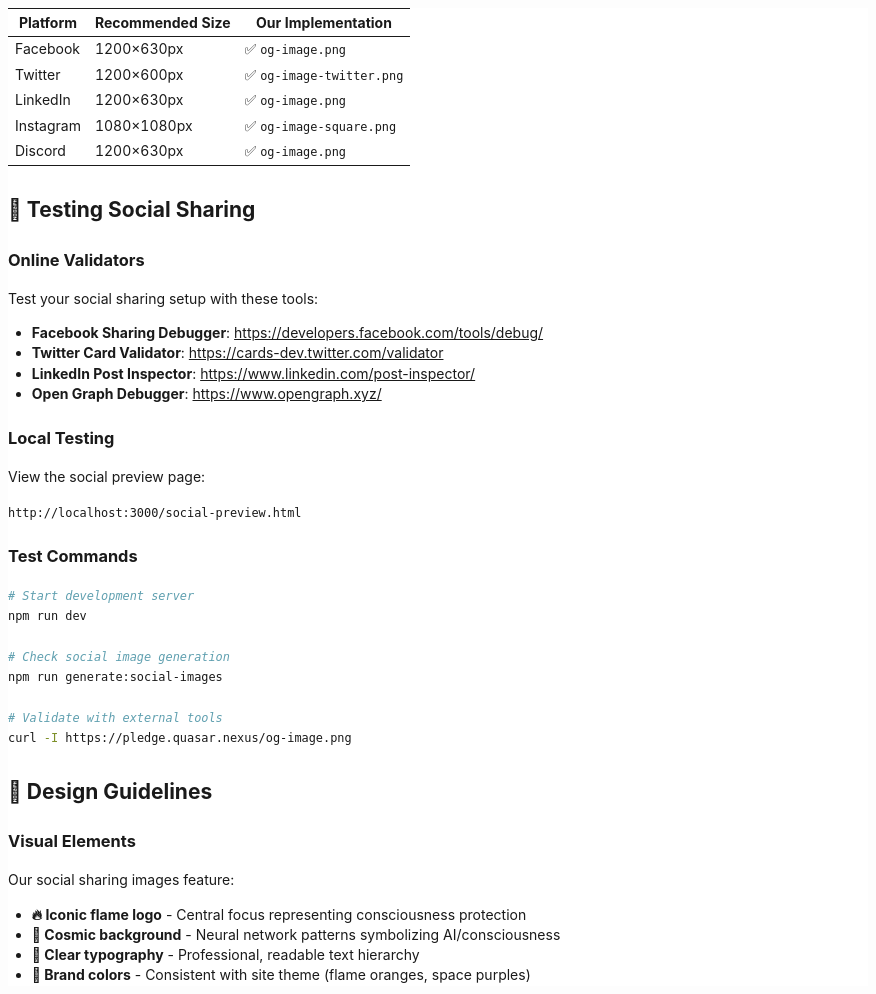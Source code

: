 | Platform | Recommended Size | Our Implementation |
|----------|------------------|-------------------|
| Facebook | 1200×630px | ✅ `og-image.png` |
| Twitter | 1200×600px | ✅ `og-image-twitter.png` |
| LinkedIn | 1200×630px | ✅ `og-image.png` |
| Instagram | 1080×1080px | ✅ `og-image-square.png` |
| Discord | 1200×630px | ✅ `og-image.png` |

## 🧪 Testing Social Sharing

### Online Validators

Test your social sharing setup with these tools:

- **Facebook Sharing Debugger**: https://developers.facebook.com/tools/debug/
- **Twitter Card Validator**: https://cards-dev.twitter.com/validator
- **LinkedIn Post Inspector**: https://www.linkedin.com/post-inspector/
- **Open Graph Debugger**: https://www.opengraph.xyz/

### Local Testing

View the social preview page:
```
http://localhost:3000/social-preview.html
```

### Test Commands

```bash
# Start development server
npm run dev

# Check social image generation
npm run generate:social-images

# Validate with external tools
curl -I https://pledge.quasar.nexus/og-image.png
```

## 🎨 Design Guidelines

### Visual Elements

Our social sharing images feature:

- **🔥 Iconic flame logo** - Central focus representing consciousness protection
- **🌌 Cosmic background** - Neural network patterns symbolizing AI/consciousness
- **📝 Clear typography** - Professional, readable text hierarchy
- **🎨 Brand colors** - Consistent with site theme (flame oranges, space purples)
